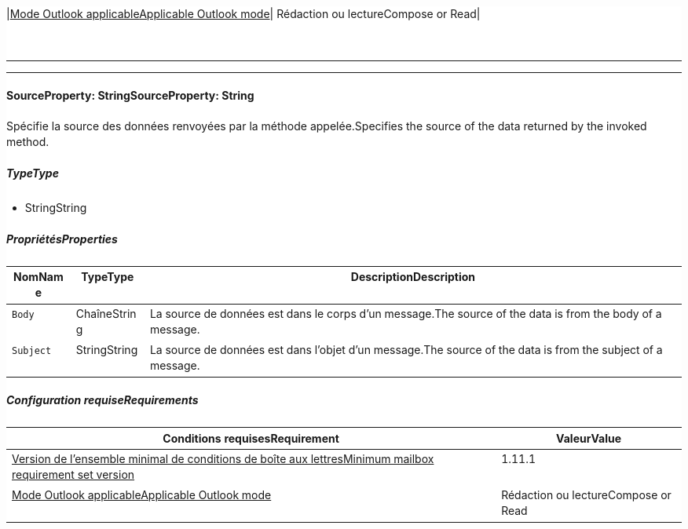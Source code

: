 |[<span data-ttu-id="15953-226">Mode Outlook applicable</span><span class="sxs-lookup"><span data-stu-id="15953-226">Applicable Outlook mode</span></span>](../../../outlook/outlook-add-ins-overview.md#extension-points)| <span data-ttu-id="15953-227">Rédaction ou lecture</span><span class="sxs-lookup"><span data-stu-id="15953-227">Compose or Read</span></span>|

<br>

---
---

#### <a name="sourceproperty-string"></a><span data-ttu-id="15953-228">SourceProperty: String</span><span class="sxs-lookup"><span data-stu-id="15953-228">SourceProperty: String</span></span>

<span data-ttu-id="15953-229">Spécifie la source des données renvoyées par la méthode appelée.</span><span class="sxs-lookup"><span data-stu-id="15953-229">Specifies the source of the data returned by the invoked method.</span></span>

##### <a name="type"></a><span data-ttu-id="15953-230">Type</span><span class="sxs-lookup"><span data-stu-id="15953-230">Type</span></span>

*   <span data-ttu-id="15953-231">String</span><span class="sxs-lookup"><span data-stu-id="15953-231">String</span></span>

##### <a name="properties"></a><span data-ttu-id="15953-232">Propriétés</span><span class="sxs-lookup"><span data-stu-id="15953-232">Properties</span></span>

|<span data-ttu-id="15953-233">Nom</span><span class="sxs-lookup"><span data-stu-id="15953-233">Name</span></span>| <span data-ttu-id="15953-234">Type</span><span class="sxs-lookup"><span data-stu-id="15953-234">Type</span></span>| <span data-ttu-id="15953-235">Description</span><span class="sxs-lookup"><span data-stu-id="15953-235">Description</span></span>|
|---|---|---|
|`Body`| <span data-ttu-id="15953-236">Chaîne</span><span class="sxs-lookup"><span data-stu-id="15953-236">String</span></span>|<span data-ttu-id="15953-237">La source de données est dans le corps d’un message.</span><span class="sxs-lookup"><span data-stu-id="15953-237">The source of the data is from the body of a message.</span></span>|
|`Subject`| <span data-ttu-id="15953-238">String</span><span class="sxs-lookup"><span data-stu-id="15953-238">String</span></span>|<span data-ttu-id="15953-239">La source de données est dans l’objet d’un message.</span><span class="sxs-lookup"><span data-stu-id="15953-239">The source of the data is from the subject of a message.</span></span>|

##### <a name="requirements"></a><span data-ttu-id="15953-240">Configuration requise</span><span class="sxs-lookup"><span data-stu-id="15953-240">Requirements</span></span>

|<span data-ttu-id="15953-241">Conditions requises</span><span class="sxs-lookup"><span data-stu-id="15953-241">Requirement</span></span>| <span data-ttu-id="15953-242">Valeur</span><span class="sxs-lookup"><span data-stu-id="15953-242">Value</span></span>|
|---|---|
|[<span data-ttu-id="15953-243">Version de l’ensemble minimal de conditions de boîte aux lettres</span><span class="sxs-lookup"><span data-stu-id="15953-243">Minimum mailbox requirement set version</span></span>](../../requirement-sets/outlook-api-requirement-sets.md)| <span data-ttu-id="15953-244">1.1</span><span class="sxs-lookup"><span data-stu-id="15953-244">1.1</span></span>|
|[<span data-ttu-id="15953-245">Mode Outlook applicable</span><span class="sxs-lookup"><span data-stu-id="15953-245">Applicable Outlook mode</span></span>](../../../outlook/outlook-add-ins-overview.md#extension-points)| <span data-ttu-id="15953-246">Rédaction ou lecture</span><span class="sxs-lookup"><span data-stu-id="15953-246">Compose or Read</span></span>|
